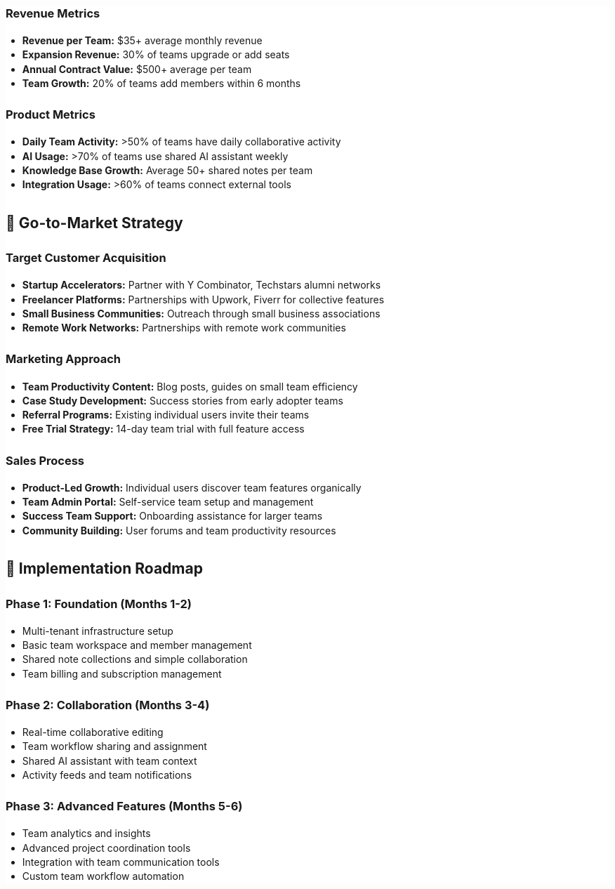 ### Revenue Metrics
- **Revenue per Team:** $35+ average monthly revenue
- **Expansion Revenue:** 30% of teams upgrade or add seats
- **Annual Contract Value:** $500+ average per team
- **Team Growth:** 20% of teams add members within 6 months

### Product Metrics
- **Daily Team Activity:** >50% of teams have daily collaborative activity
- **AI Usage:** >70% of teams use shared AI assistant weekly
- **Knowledge Base Growth:** Average 50+ shared notes per team
- **Integration Usage:** >60% of teams connect external tools

## 🎯 Go-to-Market Strategy

### Target Customer Acquisition
- **Startup Accelerators:** Partner with Y Combinator, Techstars alumni networks
- **Freelancer Platforms:** Partnerships with Upwork, Fiverr for collective features
- **Small Business Communities:** Outreach through small business associations
- **Remote Work Networks:** Partnerships with remote work communities

### Marketing Approach
- **Team Productivity Content:** Blog posts, guides on small team efficiency
- **Case Study Development:** Success stories from early adopter teams
- **Referral Programs:** Existing individual users invite their teams
- **Free Trial Strategy:** 14-day team trial with full feature access

### Sales Process
- **Product-Led Growth:** Individual users discover team features organically
- **Team Admin Portal:** Self-service team setup and management
- **Success Team Support:** Onboarding assistance for larger teams
- **Community Building:** User forums and team productivity resources

## 🚧 Implementation Roadmap

### Phase 1: Foundation (Months 1-2)
- Multi-tenant infrastructure setup
- Basic team workspace and member management
- Shared note collections and simple collaboration
- Team billing and subscription management

### Phase 2: Collaboration (Months 3-4)
- Real-time collaborative editing
- Team workflow sharing and assignment
- Shared AI assistant with team context
- Activity feeds and team notifications

### Phase 3: Advanced Features (Months 5-6)
- Team analytics and insights
- Advanced project coordination tools
- Integration with team communication tools
- Custom team workflow automation

